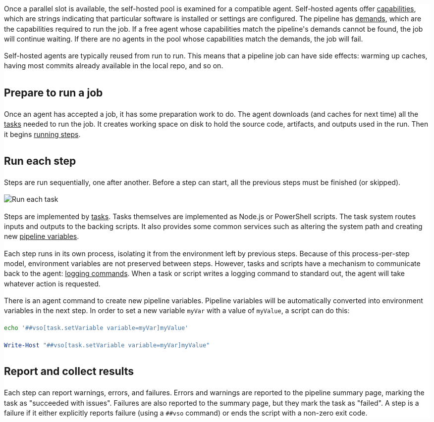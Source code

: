Once a parallel slot is available, the self-hosted pool is examined for a compatible agent.
Self-hosted agents offer [capabilities](../agents/agents.md#capabilities), which are strings indicating that particular software is installed or settings are configured.
The pipeline has [demands](demands.md), which are the capabilities required to run the job.
If a free agent whose capabilities match the pipeline's demands cannot be found, the job will continue waiting.
If there are no agents in the pool whose capabilities match the demands, the job will fail.

Self-hosted agents are typically reused from run to run.
This means that a pipeline job can have side effects: warming up caches, having most commits already available in the local repo, and so on.

## Prepare to run a job

Once an agent has accepted a job, it has some preparation work to do.
The agent downloads (and caches for next time) all the [tasks](tasks.md) needed to run the job.
It creates working space on disk to hold the source code, artifacts, and outputs used in the run.
Then it begins [running steps](#run-each-step).

## Run each step

Steps are run sequentially, one after another.
Before a step can start, all the previous steps must be finished (or skipped).

![Run each task](media/run-tasks.svg)

Steps are implemented by [tasks](tasks.md).
Tasks themselves are implemented as Node.js or PowerShell scripts.
The task system routes inputs and outputs to the backing scripts.
It also provides some common services such as altering the system path and creating new [pipeline variables](variables.md).

Each step runs in its own process, isolating it from the environment left by previous steps.
Because of this process-per-step model, environment variables are not preserved between steps.
However, tasks and scripts have a mechanism to communicate back to the agent: [logging commands](../scripts/logging-commands.md).
When a task or script writes a logging command to standard out, the agent will take whatever action is requested.

There is an agent command to create new pipeline variables.
Pipeline variables will be automatically converted into environment variables in the next step.
In order to set a new variable `myVar` with a value of `myValue`, a script can do this:

```bash
echo '##vso[task.setVariable variable=myVar]myValue'
```

```powershell
Write-Host "##vso[task.setVariable variable=myVar]myValue"
```

## Report and collect results

Each step can report warnings, errors, and failures.
Errors and warnings are reported to the pipeline summary page, marking the task as "succeeded with issues".
Failures are also reported to the summary page, but they mark the task as "failed".
A step is a failure if it either explicitly reports failure (using a `##vso` command) or ends the script with a non-zero exit code.

